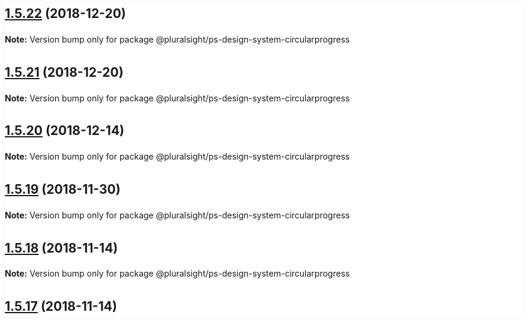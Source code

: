 

## [1.5.22](https://github.com/pluralsight/design-system/compare/@pluralsight/ps-design-system-circularprogress@1.5.20...@pluralsight/ps-design-system-circularprogress@1.5.22) (2018-12-20)

**Note:** Version bump only for package @pluralsight/ps-design-system-circularprogress





## [1.5.21](https://github.com/pluralsight/design-system/compare/@pluralsight/ps-design-system-circularprogress@1.5.20...@pluralsight/ps-design-system-circularprogress@1.5.21) (2018-12-20)

**Note:** Version bump only for package @pluralsight/ps-design-system-circularprogress





## [1.5.20](https://github.com/pluralsight/design-system/compare/@pluralsight/ps-design-system-circularprogress@1.5.19...@pluralsight/ps-design-system-circularprogress@1.5.20) (2018-12-14)

**Note:** Version bump only for package @pluralsight/ps-design-system-circularprogress





## [1.5.19](https://github.com/pluralsight/design-system/compare/@pluralsight/ps-design-system-circularprogress@1.5.18...@pluralsight/ps-design-system-circularprogress@1.5.19) (2018-11-30)

**Note:** Version bump only for package @pluralsight/ps-design-system-circularprogress





## [1.5.18](https://github.com/pluralsight/design-system/compare/@pluralsight/ps-design-system-circularprogress@1.5.17...@pluralsight/ps-design-system-circularprogress@1.5.18) (2018-11-14)

**Note:** Version bump only for package @pluralsight/ps-design-system-circularprogress





## [1.5.17](https://github.com/pluralsight/design-system/compare/@pluralsight/ps-design-system-circularprogress@1.5.16...@pluralsight/ps-design-system-circularprogress@1.5.17) (2018-11-14)
